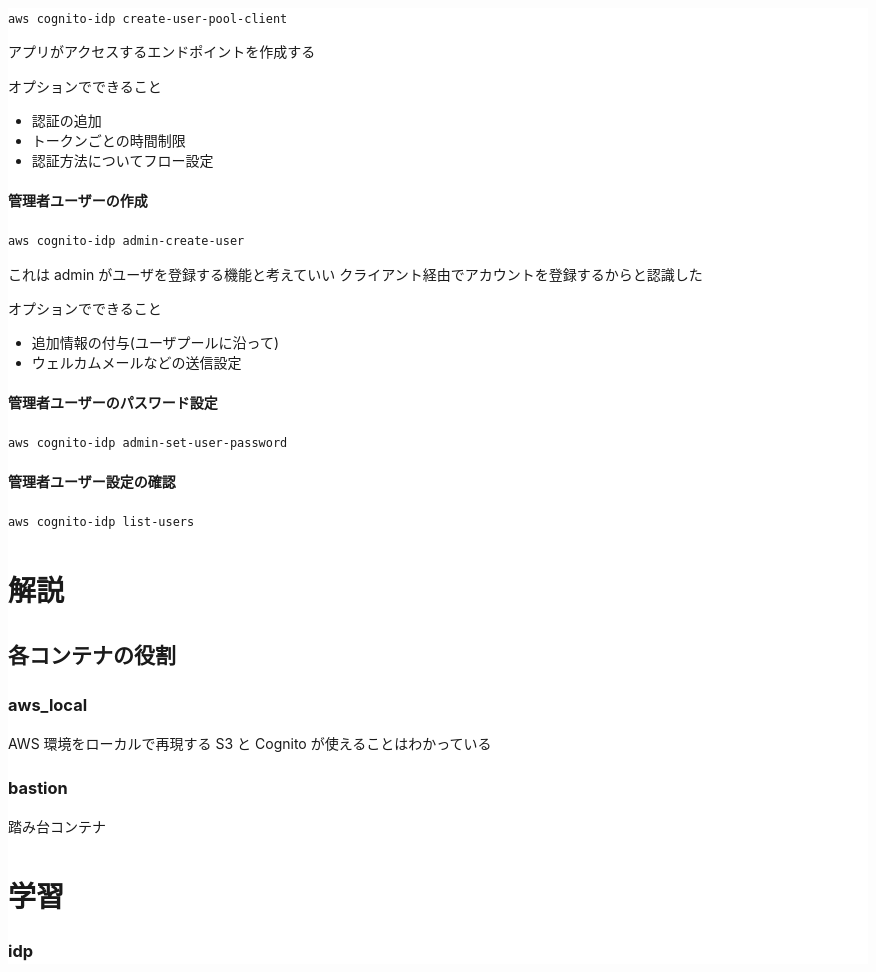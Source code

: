 ```sh
aws cognito-idp create-user-pool-client
```

アプリがアクセスするエンドポイントを作成する

オプションでできること

- 認証の追加
- トークンごとの時間制限
- 認証方法についてフロー設定

#### 管理者ユーザーの作成

```sh
aws cognito-idp admin-create-user
```

これは admin がユーザを登録する機能と考えていい
クライアント経由でアカウントを登録するからと認識した

オプションでできること

- 追加情報の付与(ユーザプールに沿って)
- ウェルカムメールなどの送信設定

#### 管理者ユーザーのパスワード設定

```sh
aws cognito-idp admin-set-user-password
```

#### 管理者ユーザー設定の確認

```sh
aws cognito-idp list-users
```

# 解説

## 各コンテナの役割

### aws_local

AWS 環境をローカルで再現する
S3 と Cognito が使えることはわかっている

### bastion

踏み台コンテナ

# 学習

### idp
